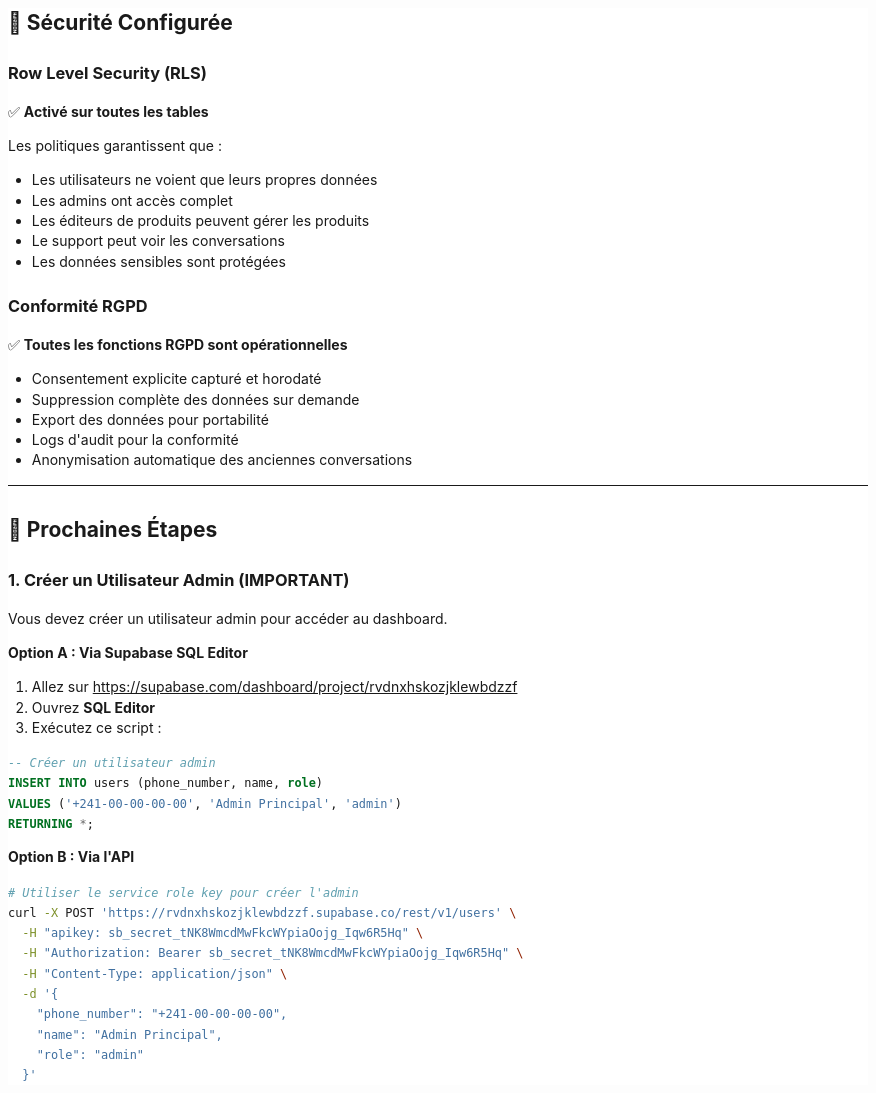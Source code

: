 
## 🔐 Sécurité Configurée

### Row Level Security (RLS)

✅ **Activé sur toutes les tables**

Les politiques garantissent que :
- Les utilisateurs ne voient que leurs propres données
- Les admins ont accès complet
- Les éditeurs de produits peuvent gérer les produits
- Le support peut voir les conversations
- Les données sensibles sont protégées

### Conformité RGPD

✅ **Toutes les fonctions RGPD sont opérationnelles**

- Consentement explicite capturé et horodaté
- Suppression complète des données sur demande
- Export des données pour portabilité
- Logs d'audit pour la conformité
- Anonymisation automatique des anciennes conversations

---

## 🎯 Prochaines Étapes

### 1. Créer un Utilisateur Admin (IMPORTANT)

Vous devez créer un utilisateur admin pour accéder au dashboard.

**Option A : Via Supabase SQL Editor**

1. Allez sur https://supabase.com/dashboard/project/rvdnxhskozjklewbdzzf
2. Ouvrez **SQL Editor**
3. Exécutez ce script :

```sql
-- Créer un utilisateur admin
INSERT INTO users (phone_number, name, role)
VALUES ('+241-00-00-00-00', 'Admin Principal', 'admin')
RETURNING *;
```

**Option B : Via l'API**

```bash
# Utiliser le service role key pour créer l'admin
curl -X POST 'https://rvdnxhskozjklewbdzzf.supabase.co/rest/v1/users' \
  -H "apikey: sb_secret_tNK8WmcdMwFkcWYpiaOojg_Iqw6R5Hq" \
  -H "Authorization: Bearer sb_secret_tNK8WmcdMwFkcWYpiaOojg_Iqw6R5Hq" \
  -H "Content-Type: application/json" \
  -d '{
    "phone_number": "+241-00-00-00-00",
    "name": "Admin Principal",
    "role": "admin"
  }'
```
